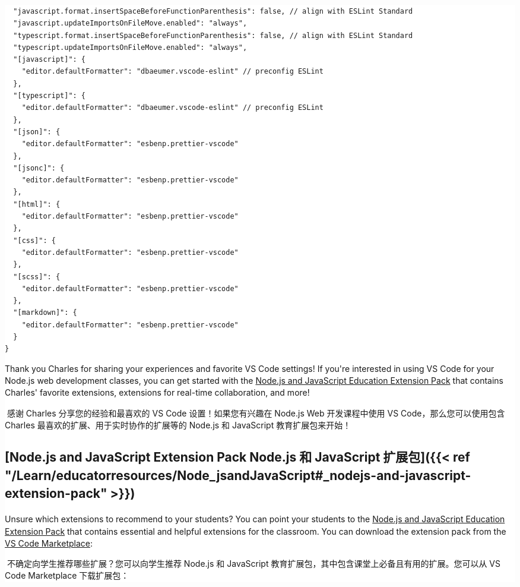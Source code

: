 ```
  "javascript.format.insertSpaceBeforeFunctionParenthesis": false, // align with ESLint Standard
  "javascript.updateImportsOnFileMove.enabled": "always",
  "typescript.format.insertSpaceBeforeFunctionParenthesis": false, // align with ESLint Standard
  "typescript.updateImportsOnFileMove.enabled": "always",
  "[javascript]": {
    "editor.defaultFormatter": "dbaeumer.vscode-eslint" // preconfig ESLint
  },
  "[typescript]": {
    "editor.defaultFormatter": "dbaeumer.vscode-eslint" // preconfig ESLint
  },
  "[json]": {
    "editor.defaultFormatter": "esbenp.prettier-vscode"
  },
  "[jsonc]": {
    "editor.defaultFormatter": "esbenp.prettier-vscode"
  },
  "[html]": {
    "editor.defaultFormatter": "esbenp.prettier-vscode"
  },
  "[css]": {
    "editor.defaultFormatter": "esbenp.prettier-vscode"
  },
  "[scss]": {
    "editor.defaultFormatter": "esbenp.prettier-vscode"
  },
  "[markdown]": {
    "editor.defaultFormatter": "esbenp.prettier-vscode"
  }
}
```

Thank you Charles for sharing your experiences and favorite VS Code settings! If you're interested in using VS Code for your Node.js web development classes, you can get started with the [Node.js and JavaScript Education Extension Pack](https://marketplace.visualstudio.com/items?itemName=tanhakabir.node-js-education-extension-pack) that contains Charles' favorite extensions, extensions for real-time collaboration, and more!

​​​	感谢 Charles 分享您的经验和最喜欢的 VS Code 设置！如果您有兴趣在 Node.js Web 开发课程中使用 VS Code，那么您可以使用包含 Charles 最喜欢的扩展、用于实时协作的扩展等的 Node.js 和 JavaScript 教育扩展包来开始！

## [Node.js and JavaScript Extension Pack Node.js 和 JavaScript 扩展包]({{< ref "/Learn/educatorresources/Node_jsandJavaScript#_nodejs-and-javascript-extension-pack" >}})

Unsure which extensions to recommend to your students? You can point your students to the [Node.js and JavaScript Education Extension Pack](https://marketplace.visualstudio.com/items?itemName=tanhakabir.node-js-education-extension-pack) that contains essential and helpful extensions for the classroom. You can download the extension pack from the [VS Code Marketplace](https://marketplace.visualstudio.com/vscode):

​​​	不确定向学生推荐哪些扩展？您可以向学生推荐 Node.js 和 JavaScript 教育扩展包，其中包含课堂上必备且有用的扩展。您可以从 VS Code Marketplace 下载扩展包：
